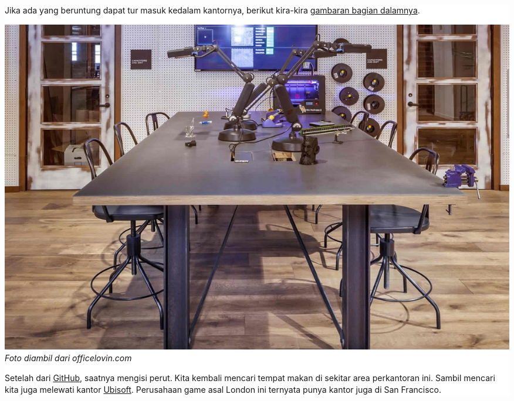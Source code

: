Jika ada yang beruntung dapat tur masuk kedalam kantornya, berikut kira-kira [gambaran bagian dalamnya](https://www.officelovin.com/2015/03/20/another-look-inside-githubs-san-francisco-headquarters/).

![Foto diambil dari officelovin.com](/assets/images/f83/1_83k-MVUETA1zPsivcZ21pw.jpeg)_Foto diambil dari officelovin.com_

Setelah dari [GitHub](https://github.com/), saatnya mengisi perut. Kita kembali mencari tempat makan di sekitar area perkantoran ini. Sambil mencari kita juga melewati kantor [Ubisoft](https://www.ubisoft.com/en-gb/). Perusahaan game asal London ini ternyata punya kantor juga di San Francisco.
